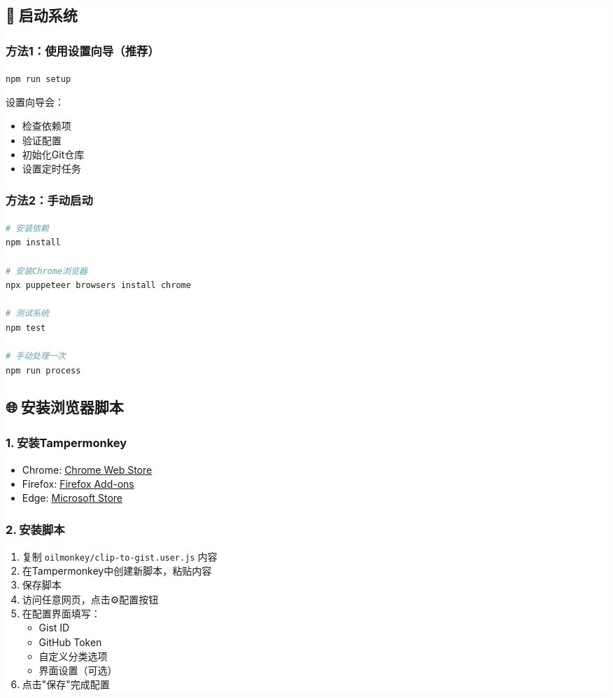 ## 🚀 启动系统

### 方法1：使用设置向导（推荐）

```bash
npm run setup
```

设置向导会：
- 检查依赖项
- 验证配置
- 初始化Git仓库
- 设置定时任务

### 方法2：手动启动

```bash
# 安装依赖
npm install

# 安装Chrome浏览器
npx puppeteer browsers install chrome

# 测试系统
npm test

# 手动处理一次
npm run process
```

## 🌐 安装浏览器脚本

### 1. 安装Tampermonkey

- Chrome: [Chrome Web Store](https://chrome.google.com/webstore/detail/tampermonkey/dhdgffkkebhmkfjojejmpbldmpobfkfo)
- Firefox: [Firefox Add-ons](https://addons.mozilla.org/en-US/firefox/addon/tampermonkey/)
- Edge: [Microsoft Store](https://microsoftedge.microsoft.com/addons/detail/tampermonkey/iikmkjmpaadaobahmlepeloendndfphd)

### 2. 安装脚本

1. 复制 `oilmonkey/clip-to-gist.user.js` 内容
2. 在Tampermonkey中创建新脚本，粘贴内容
3. 保存脚本
4. 访问任意网页，点击⚙️配置按钮
5. 在配置界面填写：
   - Gist ID
   - GitHub Token
   - 自定义分类选项
   - 界面设置（可选）
6. 点击"保存"完成配置
